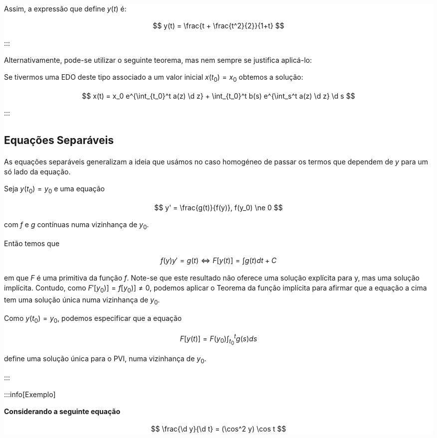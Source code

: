 Assim, a expressão que define $y(t)$ é:

$$
y(t) = \frac{t + \frac{t^2}{2}}{1+t}
$$

:::

Alternativamente, pode-se utilizar o seguinte teorema, mas nem sempre se justifica aplicá-lo:

Se tivermos uma EDO deste tipo associado a um valor inicial $x(t_0) = x_0$ obtemos a solução:

$$
x(t) = x_0 e^{\int_{t_0}^t a(z) \d z} + \int_{t_0}^t b(s) e^{\int_s^t a(z) \d z} \d s
$$

:::

## Equações Separáveis

As equações separáveis generalizam a ideia que usámos no caso homogéneo de passar os termos que dependem de $y$ para um só lado da equação.

Seja $y(t_0) = y_0$ e uma equação

$$
y' = \frac{g(t)}{f(y)}, f(y_0) \ne 0
$$

com $f$ e $g$ contínuas numa vizinhança de $y_0$.

Então temos que

$$ 
f(y)y' = g(t) \Leftrightarrow F[y(t)] = \int g(t) dt + C
$$

em que $F$ é uma primitiva da função $f$. Note-se que este resultado não oferece uma
solução explı́cita para y, mas uma solução implı́cita. Contudo, como $F'[y_0)] = f[y_0)] \neq 0$, podemos aplicar o Teorema da função implícita para afirmar que a equação a cima tem uma solução única numa vizinhança de $y_0$.

Como $y(t_0)=y_0$, podemos especificar que a equação

$$ 
F[y(t)] = F(y_0) \int_{t_0}^t g(s) ds
$$

define uma solução única para o PVI, numa vizinhança de $y_0$.

:::

:::info[Exemplo]

**Considerando a seguinte equação**

$$
\frac{\d y}{\d t} = (\cos^2 y) \cos t
$$
